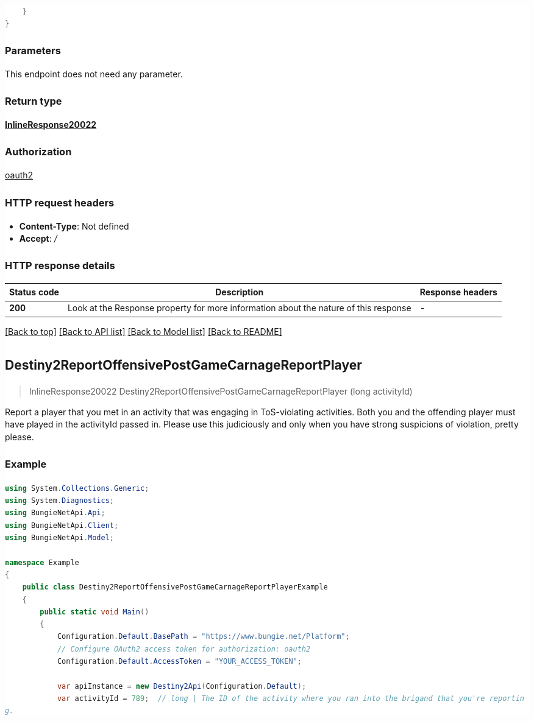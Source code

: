 ```csharp
    }
}
```

### Parameters

This endpoint does not need any parameter.

### Return type

[**InlineResponse20022**](InlineResponse20022.md)

### Authorization

[oauth2](../README.md#oauth2)

### HTTP request headers

- **Content-Type**: Not defined
- **Accept**: */*

### HTTP response details
| Status code | Description | Response headers |
|-------------|-------------|------------------|
| **200** | Look at the Response property for more information about the nature of this response |  -  |

[[Back to top]](#)
[[Back to API list]](../README.md#documentation-for-api-endpoints)
[[Back to Model list]](../README.md#documentation-for-models)
[[Back to README]](../README.md)


## Destiny2ReportOffensivePostGameCarnageReportPlayer

> InlineResponse20022 Destiny2ReportOffensivePostGameCarnageReportPlayer (long activityId)



Report a player that you met in an activity that was engaging in ToS-violating activities. Both you and the offending player must have played in the activityId passed in. Please use this judiciously and only when you have strong suspicions of violation, pretty please.

### Example

```csharp
using System.Collections.Generic;
using System.Diagnostics;
using BungieNetApi.Api;
using BungieNetApi.Client;
using BungieNetApi.Model;

namespace Example
{
    public class Destiny2ReportOffensivePostGameCarnageReportPlayerExample
    {
        public static void Main()
        {
            Configuration.Default.BasePath = "https://www.bungie.net/Platform";
            // Configure OAuth2 access token for authorization: oauth2
            Configuration.Default.AccessToken = "YOUR_ACCESS_TOKEN";

            var apiInstance = new Destiny2Api(Configuration.Default);
            var activityId = 789;  // long | The ID of the activity where you ran into the brigand that you're reporting.

```
